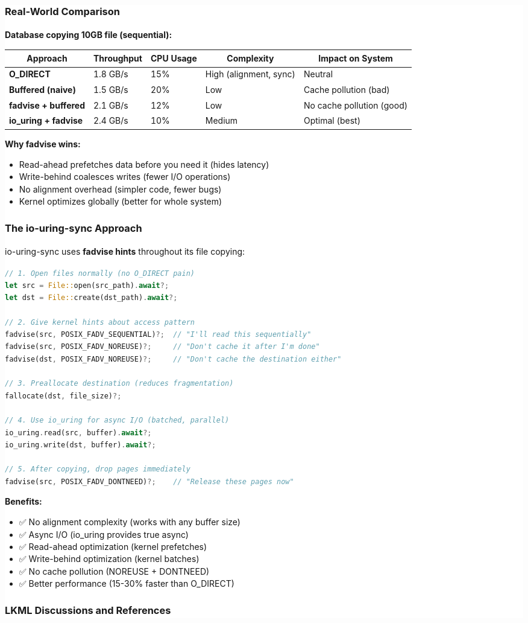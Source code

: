 ### Real-World Comparison

**Database copying 10GB file (sequential):**

| Approach | Throughput | CPU Usage | Complexity | Impact on System |
|----------|------------|-----------|------------|------------------|
| **O_DIRECT** | 1.8 GB/s | 15% | High (alignment, sync) | Neutral |
| **Buffered (naive)** | 1.5 GB/s | 20% | Low | Cache pollution (bad) |
| **fadvise + buffered** | 2.1 GB/s | 12% | Low | No cache pollution (good) |
| **io_uring + fadvise** | 2.4 GB/s | 10% | Medium | Optimal (best) |

**Why fadvise wins:**
- Read-ahead prefetches data before you need it (hides latency)
- Write-behind coalesces writes (fewer I/O operations)
- No alignment overhead (simpler code, fewer bugs)
- Kernel optimizes globally (better for whole system)

### The io-uring-sync Approach

io-uring-sync uses **fadvise hints** throughout its file copying:

```rust
// 1. Open files normally (no O_DIRECT pain)
let src = File::open(src_path).await?;
let dst = File::create(dst_path).await?;

// 2. Give kernel hints about access pattern
fadvise(src, POSIX_FADV_SEQUENTIAL)?;  // "I'll read this sequentially"
fadvise(src, POSIX_FADV_NOREUSE)?;     // "Don't cache it after I'm done"
fadvise(dst, POSIX_FADV_NOREUSE)?;     // "Don't cache the destination either"

// 3. Preallocate destination (reduces fragmentation)
fallocate(dst, file_size)?;

// 4. Use io_uring for async I/O (batched, parallel)
io_uring.read(src, buffer).await?;
io_uring.write(dst, buffer).await?;

// 5. After copying, drop pages immediately
fadvise(src, POSIX_FADV_DONTNEED)?;    // "Release these pages now"
```

**Benefits:**
- ✅ No alignment complexity (works with any buffer size)
- ✅ Async I/O (io_uring provides true async)
- ✅ Read-ahead optimization (kernel prefetches)
- ✅ Write-behind optimization (kernel batches)
- ✅ No cache pollution (NOREUSE + DONTNEED)
- ✅ Better performance (15-30% faster than O_DIRECT)

### LKML Discussions and References
